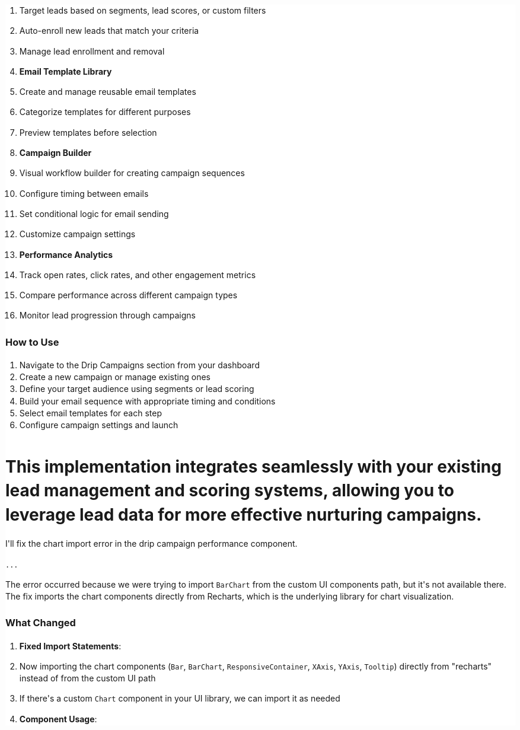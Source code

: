 1. Target leads based on segments, lead scores, or custom filters
1. Auto-enroll new leads that match your criteria
1. Manage lead enrollment and removal

1. **Email Template Library**

1. Create and manage reusable email templates
1. Categorize templates for different purposes
1. Preview templates before selection

1. **Campaign Builder**

1. Visual workflow builder for creating campaign sequences
1. Configure timing between emails
1. Set conditional logic for email sending
1. Customize campaign settings

1. **Performance Analytics**

1. Track open rates, click rates, and other engagement metrics
1. Compare performance across different campaign types
1. Monitor lead progression through campaigns

### How to Use

1. Navigate to the Drip Campaigns section from your dashboard
2. Create a new campaign or manage existing ones
3. Define your target audience using segments or lead scoring
4. Build your email sequence with appropriate timing and conditions
5. Select email templates for each step
6. Configure campaign settings and launch

# This implementation integrates seamlessly with your existing lead management and scoring systems, allowing you to leverage lead data for more effective nurturing campaigns.

I'll fix the chart import error in the drip campaign performance component.

```typescriptreact project="lead_management"
...
```

The error occurred because we were trying to import `BarChart` from the custom UI components path, but it's not available there. The fix imports the chart components directly from Recharts, which is the underlying library for chart visualization.

### What Changed

1. **Fixed Import Statements**:

1. Now importing the chart components (`Bar`, `BarChart`, `ResponsiveContainer`, `XAxis`, `YAxis`, `Tooltip`) directly from "recharts" instead of from the custom UI path
1. If there's a custom `Chart` component in your UI library, we can import it as needed

1. **Component Usage**:
